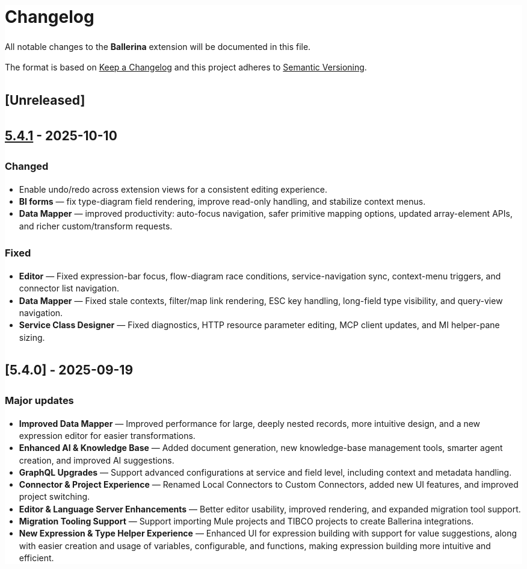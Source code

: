 # Changelog

All notable changes to the **Ballerina** extension will be documented in this file.

The format is based on [Keep a Changelog](https://keepachangelog.com/en/1.1.0/) and this project adheres to [Semantic Versioning](https://semver.org/).


## [Unreleased]


## [5.4.1](https://github.com/wso2/vscode-extensions/compare/ballerina-integrator-1.3.0...ballerina-integrator-1.3.1) - 2025-10-10

### Changed

- Enable undo/redo across extension views for a consistent editing experience.
- **BI forms** — fix type-diagram field rendering, improve read-only handling, and stabilize context menus.
- **Data Mapper** — improved productivity: auto-focus navigation, safer primitive mapping options, updated array-element APIs, and richer custom/transform requests.

### Fixed

- **Editor** — Fixed expression-bar focus, flow-diagram race conditions, service-navigation sync, context-menu triggers, and connector list navigation.
- **Data Mapper** — Fixed stale contexts, filter/map link rendering, ESC key handling, long-field type visibility, and query-view navigation.
- **Service Class Designer** — Fixed diagnostics, HTTP resource parameter editing, MCP client updates, and MI helper-pane sizing.

## [5.4.0] - 2025-09-19

### Major updates

- **Improved Data Mapper** — Improved performance for large, deeply nested records, more intuitive design, and a new expression editor for easier transformations.
- **Enhanced AI & Knowledge Base** — Added document generation, new knowledge-base management tools, smarter agent creation, and improved AI suggestions.
- **GraphQL Upgrades** — Support advanced configurations at service and field level, including context and metadata handling.
- **Connector & Project Experience** — Renamed Local Connectors to Custom Connectors, added new UI features, and improved project switching.
- **Editor & Language Server Enhancements** — Better editor usability, improved rendering, and expanded migration tool support.
- **Migration Tooling Support** — Support importing Mule projects and TIBCO projects to create Ballerina integrations.
- **New Expression & Type Helper Experience** — Enhanced UI for expression building with support for value suggestions, along with easier creation and usage of variables, configurable, and functions, making expression building more intuitive and efficient.
